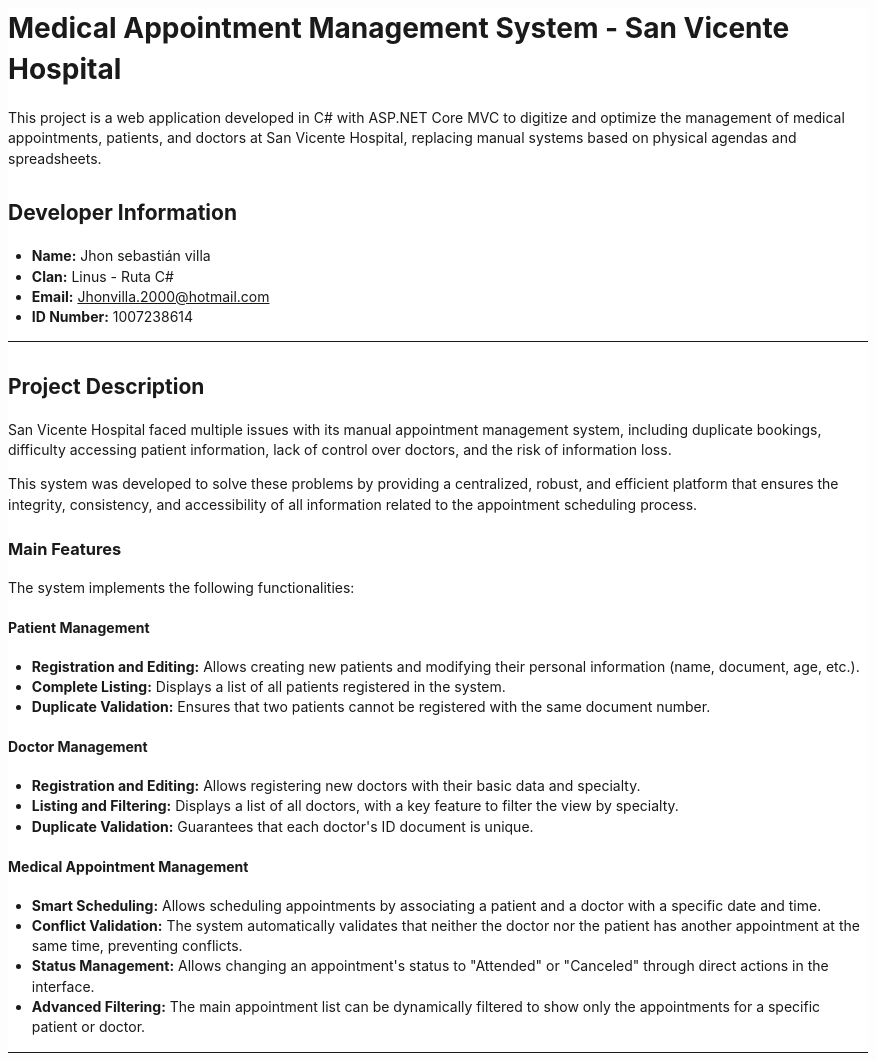 # Medical Appointment Management System - San Vicente Hospital

This project is a web application developed in C# with ASP.NET Core MVC to digitize and optimize the management of medical appointments, patients, and doctors at San Vicente Hospital, replacing manual systems based on physical agendas and spreadsheets.

## Developer Information
- **Name:** Jhon sebastián villa 
- **Clan:** Linus - Ruta C#
- **Email:** Jhonvilla.2000@hotmail.com
- **ID Number:** 1007238614

---

## Project Description
San Vicente Hospital faced multiple issues with its manual appointment management system, including duplicate bookings, difficulty accessing patient information, lack of control over doctors, and the risk of information loss.

This system was developed to solve these problems by providing a centralized, robust, and efficient platform that ensures the integrity, consistency, and accessibility of all information related to the appointment scheduling process.

### Main Features
The system implements the following functionalities:

#### Patient Management
- **Registration and Editing:** Allows creating new patients and modifying their personal information (name, document, age, etc.).
- **Complete Listing:** Displays a list of all patients registered in the system.
- **Duplicate Validation:** Ensures that two patients cannot be registered with the same document number.

#### Doctor Management
- **Registration and Editing:** Allows registering new doctors with their basic data and specialty.
- **Listing and Filtering:** Displays a list of all doctors, with a key feature to filter the view by specialty.
- **Duplicate Validation:** Guarantees that each doctor's ID document is unique.

#### Medical Appointment Management
- **Smart Scheduling:** Allows scheduling appointments by associating a patient and a doctor with a specific date and time.
- **Conflict Validation:** The system automatically validates that neither the doctor nor the patient has another appointment at the same time, preventing conflicts.
- **Status Management:** Allows changing an appointment's status to "Attended" or "Canceled" through direct actions in the interface.
- **Advanced Filtering:** The main appointment list can be dynamically filtered to show only the appointments for a specific patient or doctor.

---